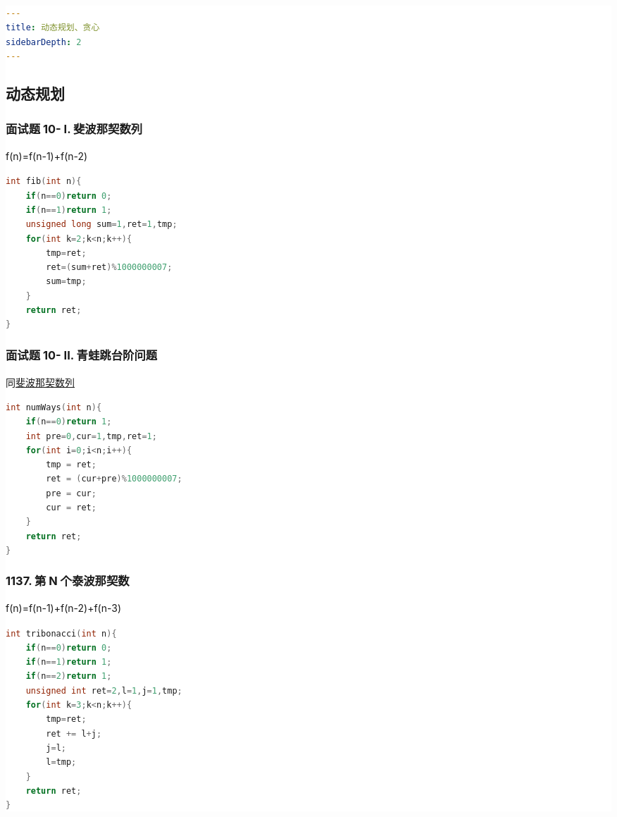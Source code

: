```yaml
---
title: 动态规划、贪心
sidebarDepth: 2
---
```


## 动态规划

### 面试题 10- I. 斐波那契数列

f(n)=f(n-1)+f(n-2)

```cpp
int fib(int n){
    if(n==0)return 0;
    if(n==1)return 1;
    unsigned long sum=1,ret=1,tmp;
    for(int k=2;k<n;k++){
        tmp=ret;
        ret=(sum+ret)%1000000007;
        sum=tmp;
    }
    return ret;
}
```

### 面试题 10- II. 青蛙跳台阶问题

同[斐波那契数列](./#面试题-10-i-斐波那契数列)

```cpp
int numWays(int n){
    if(n==0)return 1;
    int pre=0,cur=1,tmp,ret=1;
    for(int i=0;i<n;i++){
        tmp = ret;
        ret = (cur+pre)%1000000007;
        pre = cur;
        cur = ret;
    }
    return ret;
}
```

### 1137. 第 N 个泰波那契数

f(n)=f(n-1)+f(n-2)+f(n-3)

```cpp
int tribonacci(int n){
    if(n==0)return 0;
    if(n==1)return 1;
    if(n==2)return 1;
    unsigned int ret=2,l=1,j=1,tmp;
    for(int k=3;k<n;k++){
        tmp=ret;
        ret += l+j;
        j=l;
        l=tmp;
    }
    return ret;
}
```
